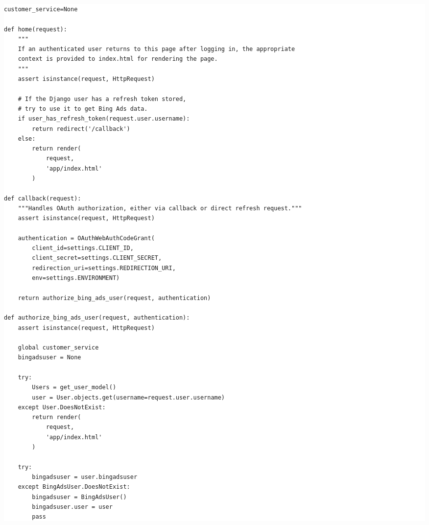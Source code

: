     customer_service=None
    
    def home(request):
        """
        If an authenticated user returns to this page after logging in, the appropriate 
        context is provided to index.html for rendering the page. 
        """
        assert isinstance(request, HttpRequest)
        
        # If the Django user has a refresh token stored, 
        # try to use it to get Bing Ads data.
        if user_has_refresh_token(request.user.username):
            return redirect('/callback')
        else:
            return render(
                request,
                'app/index.html'
            )
    
    def callback(request):
        """Handles OAuth authorization, either via callback or direct refresh request."""
        assert isinstance(request, HttpRequest)
    
        authentication = OAuthWebAuthCodeGrant(
            client_id=settings.CLIENT_ID,
            client_secret=settings.CLIENT_SECRET, 
            redirection_uri=settings.REDIRECTION_URI,
            env=settings.ENVIRONMENT)
    
        return authorize_bing_ads_user(request, authentication)
    
    def authorize_bing_ads_user(request, authentication):
        assert isinstance(request, HttpRequest)
        
        global customer_service
        bingadsuser = None
    
        try:
            Users = get_user_model()
            user = User.objects.get(username=request.user.username)
        except User.DoesNotExist:
            return render(
                request,
                'app/index.html'
            )
             
        try:
            bingadsuser = user.bingadsuser
        except BingAdsUser.DoesNotExist:
            bingadsuser = BingAdsUser()
            bingadsuser.user = user
            pass
        